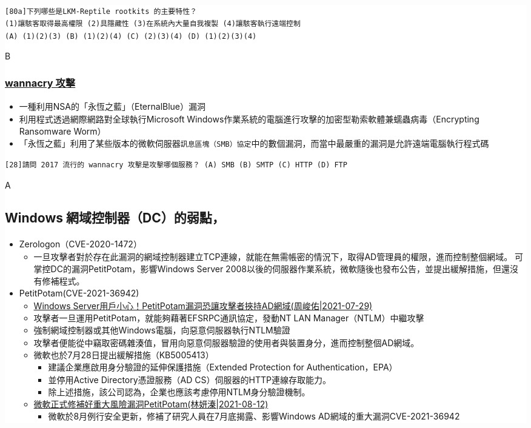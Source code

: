 ```
[80a]下列哪些是LKM-Reptile rootkits 的主要特性？ 
(1)讓駭客取得最高權限 (2)具隱藏性 (3)在系統內大量自我複製 (4)讓駭客執行遠端控制 
(A) (1)(2)(3) (B) (1)(2)(4) (C) (2)(3)(4) (D) (1)(2)(3)(4) 
```
B

### [wannacry 攻擊](https://zh.wikipedia.org/wiki/WannaCry)
- 一種利用NSA的「永恆之藍」（EternalBlue）漏洞
- 利用程式透過網際網路對全球執行Microsoft Windows作業系統的電腦進行攻擊的加密型勒索軟體兼蠕蟲病毒（Encrypting Ransomware Worm）
- 「永恆之藍」利用了某些版本的微軟伺服器`訊息區塊（SMB）協定`中的數個漏洞，而當中最嚴重的漏洞是允許遠端電腦執行程式碼

```
[28]請問 2017 流行的 wannacry 攻擊是攻擊哪個服務？ (A) SMB (B) SMTP (C) HTTP (D) FTP 
```
A

## Windows 網域控制器（DC）的弱點，
- Zerologon（CVE-2020-1472）
  - 一旦攻擊者對於存在此漏洞的網域控制器建立TCP連線，就能在無需帳密的情況下，取得AD管理員的權限，進而控制整個網域。
  可掌控DC的漏洞PetitPotam，影響Windows Server 2008以後的伺服器作業系統，微軟隨後也發布公告，並提出緩解措施，但還沒有修補程式。
- PetitPotam(CVE-2021-36942)
  - [Windows Server用戶小心！PetitPotam漏洞恐讓攻擊者挾持AD網域(周峻佑|2021-07-29)](https://www.ithome.com.tw/news/145919)
  - 攻擊者一旦運用PetitPotam，就能夠藉著EFSRPC通訊協定，發動NT LAN Manager（NTLM）中繼攻擊
  - 強制網域控制器或其他Windows電腦，向惡意伺服器執行NTLM驗證
  - 攻擊者便能從中竊取密碼雜湊值，冒用向惡意伺服器驗證的使用者與裝置身分，進而控制整個AD網域。
  - 微軟也於7月28日提出緩解措施（KB5005413）
    - 建議企業應啟用身分驗證的延伸保護措施（Extended Protection for Authentication，EPA）
    - 並停用Active Directory憑證服務（AD CS）伺服器的HTTP連線存取能力。
    - 除上述措施，該公司認為，企業也應該考慮停用NTLM身分驗證機制。
  - [微軟正式修補好重大風險漏洞PetitPotam(林妍溱|2021-08-12)](https://www.ithome.com.tw/news/145919)
    - 微軟於8月例行安全更新，修補了研究人員在7月底揭露、影響Windows AD網域的重大漏洞CVE-2021-36942


